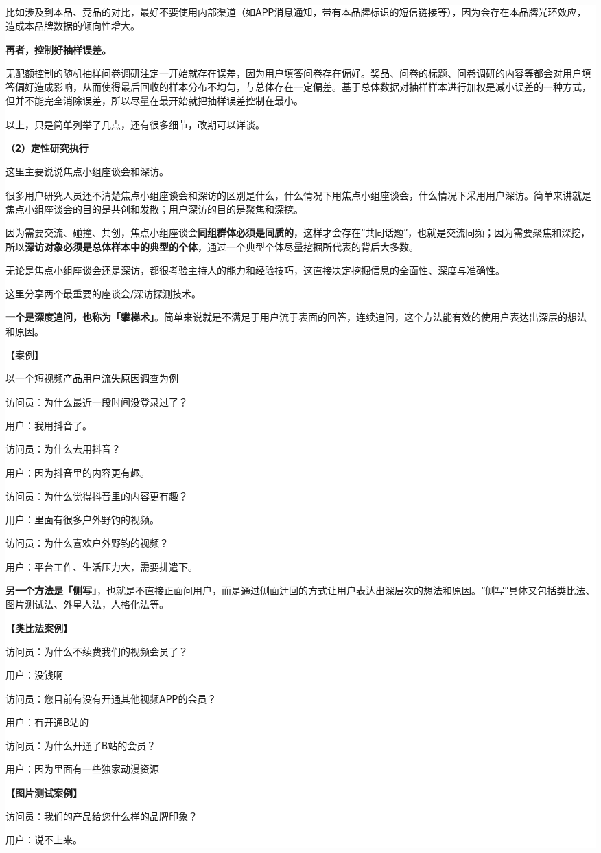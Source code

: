 比如涉及到本品、竞品的对比，最好不要使用内部渠道（如APP消息通知，带有本品牌标识的短信链接等），因为会存在本品牌光环效应，造成本品牌数据的倾向性增大。

**再者，控制好抽样误差。**

无配额控制的随机抽样问卷调研注定一开始就存在误差，因为用户填答问卷存在偏好。奖品、问卷的标题、问卷调研的内容等都会对用户填答偏好造成影响，从而使得最后回收的样本分布不均匀，与总体存在一定偏差。基于总体数据对抽样样本进行加权是减小误差的一种方式，但并不能完全消除误差，所以尽量在最开始就把抽样误差控制在最小。

以上，只是简单列举了几点，还有很多细节，改期可以详谈。

**（2）定性研究执行**

这里主要说说焦点小组座谈会和深访。

很多用户研究人员还不清楚焦点小组座谈会和深访的区别是什么，什么情况下用焦点小组座谈会，什么情况下采用用户深访。简单来讲就是焦点小组座谈会的目的是共创和发散；用户深访的目的是聚焦和深挖。

因为需要交流、碰撞、共创，焦点小组座谈会**同组群体必须是同质的**，这样才会存在“共同话题”，也就是交流同频；因为需要聚焦和深挖，所以**深访对象必须是总体样本中的典型的个体**，通过一个典型个体尽量挖掘所代表的背后大多数。

无论是焦点小组座谈会还是深访，都很考验主持人的能力和经验技巧，这直接决定挖掘信息的全面性、深度与准确性。

这里分享两个最重要的座谈会/深访探测技术。

**一个是深度追问，也称为「攀梯术」**。简单来说就是不满足于用户流于表面的回答，连续追问，这个方法能有效的使用户表达出深层的想法和原因。

【案例】

以一个短视频产品用户流失原因调查为例

访问员：为什么最近一段时间没登录过了？

用户：我用抖音了。

访问员：为什么去用抖音？

用户：因为抖音里的内容更有趣。

访问员：为什么觉得抖音里的内容更有趣？

用户：里面有很多户外野钓的视频。

访问员：为什么喜欢户外野钓的视频？

用户：平台工作、生活压力大，需要排遣下。

**另一个方法是「侧写」**，也就是不直接正面问用户，而是通过侧面迂回的方式让用户表达出深层次的想法和原因。“侧写”具体又包括类比法、图片测试法、外星人法，人格化法等。

**【类比法案例】**

访问员：为什么不续费我们的视频会员了？

用户：没钱啊

访问员：您目前有没有开通其他视频APP的会员？

用户：有开通B站的

访问员：为什么开通了B站的会员？

用户：因为里面有一些独家动漫资源

**【图片测试案例】**

访问员：我们的产品给您什么样的品牌印象？

用户：说不上来。

